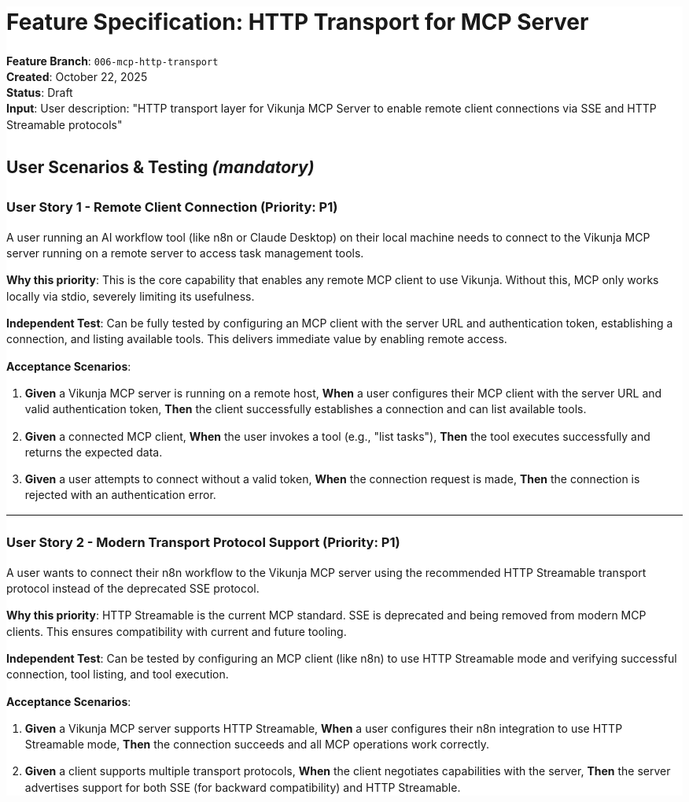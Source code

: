 # Feature Specification: HTTP Transport for MCP Server

**Feature Branch**: `006-mcp-http-transport`  
**Created**: October 22, 2025  
**Status**: Draft  
**Input**: User description: "HTTP transport layer for Vikunja MCP Server to enable remote client connections via SSE and HTTP Streamable protocols"

## User Scenarios & Testing *(mandatory)*

### User Story 1 - Remote Client Connection (Priority: P1)

A user running an AI workflow tool (like n8n or Claude Desktop) on their local machine needs to connect to the Vikunja MCP server running on a remote server to access task management tools.

**Why this priority**: This is the core capability that enables any remote MCP client to use Vikunja. Without this, MCP only works locally via stdio, severely limiting its usefulness.

**Independent Test**: Can be fully tested by configuring an MCP client with the server URL and authentication token, establishing a connection, and listing available tools. This delivers immediate value by enabling remote access.

**Acceptance Scenarios**:

1. **Given** a Vikunja MCP server is running on a remote host, **When** a user configures their MCP client with the server URL and valid authentication token, **Then** the client successfully establishes a connection and can list available tools.

2. **Given** a connected MCP client, **When** the user invokes a tool (e.g., "list tasks"), **Then** the tool executes successfully and returns the expected data.

3. **Given** a user attempts to connect without a valid token, **When** the connection request is made, **Then** the connection is rejected with an authentication error.

---

### User Story 2 - Modern Transport Protocol Support (Priority: P1)

A user wants to connect their n8n workflow to the Vikunja MCP server using the recommended HTTP Streamable transport protocol instead of the deprecated SSE protocol.

**Why this priority**: HTTP Streamable is the current MCP standard. SSE is deprecated and being removed from modern MCP clients. This ensures compatibility with current and future tooling.

**Independent Test**: Can be tested by configuring an MCP client (like n8n) to use HTTP Streamable mode and verifying successful connection, tool listing, and tool execution.

**Acceptance Scenarios**:

1. **Given** a Vikunja MCP server supports HTTP Streamable, **When** a user configures their n8n integration to use HTTP Streamable mode, **Then** the connection succeeds and all MCP operations work correctly.

2. **Given** a client supports multiple transport protocols, **When** the client negotiates capabilities with the server, **Then** the server advertises support for both SSE (for backward compatibility) and HTTP Streamable.

